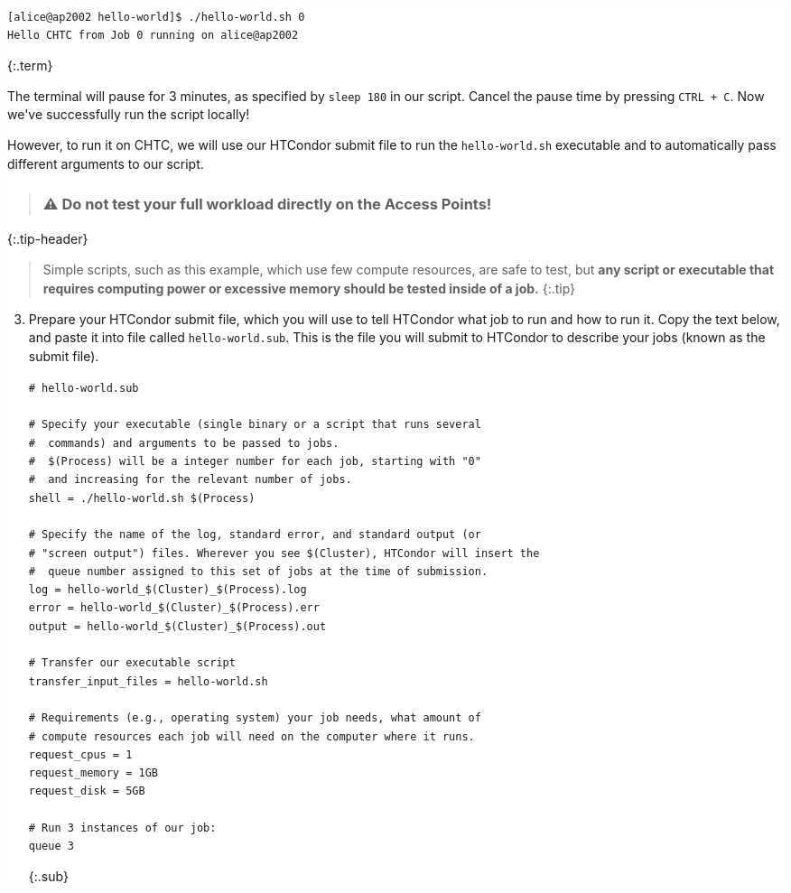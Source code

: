    ```
   [alice@ap2002 hello-world]$ ./hello-world.sh 0
   Hello CHTC from Job 0 running on alice@ap2002
   ```
   {:.term}

   The terminal will pause for 3 minutes, as specified by `sleep 180` in our script. Cancel the pause time by pressing `CTRL + C`. Now we've successfully run the script locally!

   However, to run it on CHTC, we will use our HTCondor submit file to run the `hello-world.sh` executable and to automatically pass different arguments to our script.

   > ### ⚠️ Do not test your full workload directly on the Access Points!
   {:.tip-header}

   > Simple scripts, such as this example, which use few compute resources, are safe to test, but **any script or executable that requires computing power or excessive memory should be tested inside of a job.**
   {:.tip}

3. Prepare your HTCondor submit file, which you will use to tell HTCondor what job to run and how to run it.
   Copy the text below, and paste it into file called `hello-world.sub`.
   This is the file you will submit to HTCondor to describe your jobs (known as the submit file).

   ```
   # hello-world.sub
   
   # Specify your executable (single binary or a script that runs several
   #  commands) and arguments to be passed to jobs. 
   #  $(Process) will be a integer number for each job, starting with "0"
   #  and increasing for the relevant number of jobs.
   shell = ./hello-world.sh $(Process)
   		
   # Specify the name of the log, standard error, and standard output (or
   # "screen output") files. Wherever you see $(Cluster), HTCondor will insert the 
   #  queue number assigned to this set of jobs at the time of submission.
   log = hello-world_$(Cluster)_$(Process).log
   error = hello-world_$(Cluster)_$(Process).err
   output = hello-world_$(Cluster)_$(Process).out
   
   # Transfer our executable script
   transfer_input_files = hello-world.sh
   
   # Requirements (e.g., operating system) your job needs, what amount of
   # compute resources each job will need on the computer where it runs.
   request_cpus = 1
   request_memory = 1GB
   request_disk = 5GB
   
   # Run 3 instances of our job:
   queue 3
   ```
   {:.sub}
   